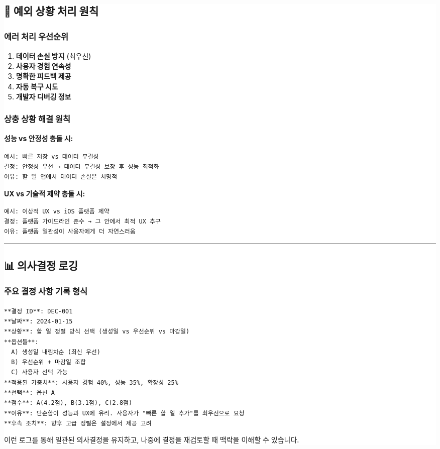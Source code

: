 ## 🚨 예외 상황 처리 원칙

### 에러 처리 우선순위
1. **데이터 손실 방지** (최우선)
2. **사용자 경험 연속성**
3. **명확한 피드백 제공**
4. **자동 복구 시도**
5. **개발자 디버깅 정보**

### 상충 상황 해결 원칙

**성능 vs 안정성 충돌 시:**
```markdown
예시: 빠른 저장 vs 데이터 무결성
결정: 안정성 우선 → 데이터 무결성 보장 후 성능 최적화
이유: 할 일 앱에서 데이터 손실은 치명적
```

**UX vs 기술적 제약 충돌 시:**
```markdown
예시: 이상적 UX vs iOS 플랫폼 제약
결정: 플랫폼 가이드라인 준수 → 그 안에서 최적 UX 추구
이유: 플랫폼 일관성이 사용자에게 더 자연스러움
```

---

## 📊 의사결정 로깅

### 주요 결정 사항 기록 형식
```markdown
**결정 ID**: DEC-001
**날짜**: 2024-01-15
**상황**: 할 일 정렬 방식 선택 (생성일 vs 우선순위 vs 마감일)
**옵션들**: 
  A) 생성일 내림차순 (최신 우선)
  B) 우선순위 + 마감일 조합
  C) 사용자 선택 가능
**적용된 가중치**: 사용자 경험 40%, 성능 35%, 확장성 25%
**선택**: 옵션 A
**점수**: A(4.2점), B(3.1점), C(2.8점)
**이유**: 단순함이 성능과 UX에 유리. 사용자가 "빠른 할 일 추가"를 최우선으로 요청
**후속 조치**: 향후 고급 정렬은 설정에서 제공 고려
```

이런 로그를 통해 일관된 의사결정을 유지하고, 나중에 결정을 재검토할 때 맥락을 이해할 수 있습니다.